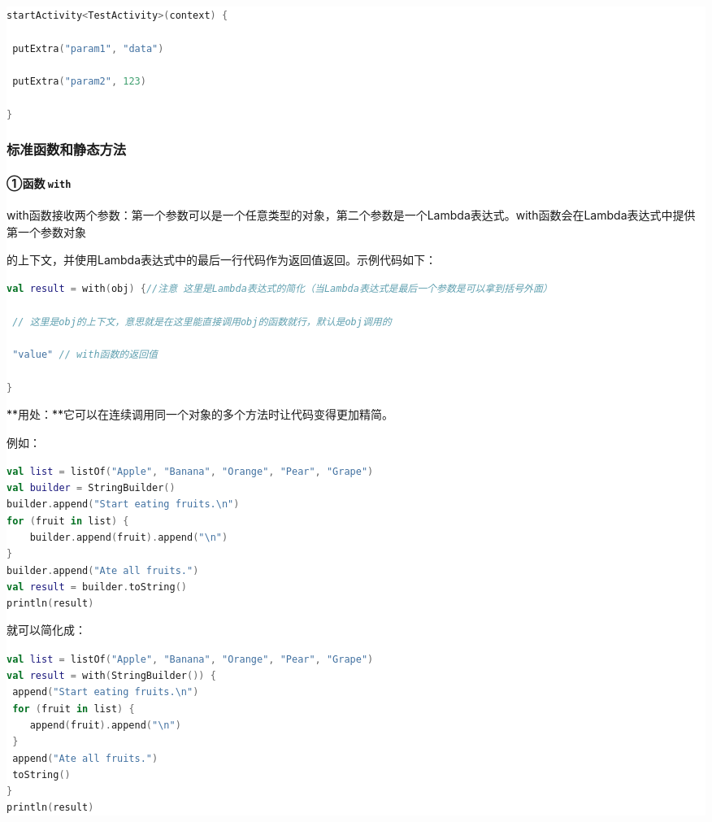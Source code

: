 ```kotlin
startActivity<TestActivity>(context) {

 putExtra("param1", "data")

 putExtra("param2", 123)

}
```

### 标准函数和静态方法

#### ①函数 `with`

with函数接收两个参数：第一个参数可以是一个任意类型的对象，第二个参数是一个Lambda表达式。with函数会在Lambda表达式中提供第一个参数对象

的上下文，并使用Lambda表达式中的最后一行代码作为返回值返回。示例代码如下：

```kotlin
val result = with(obj) {//注意 这里是Lambda表达式的简化（当Lambda表达式是最后一个参数是可以拿到括号外面）

 // 这里是obj的上下文，意思就是在这里能直接调用obj的函数就行，默认是obj调用的

 "value" // with函数的返回值

}
```

**用处：**它可以在连续调用同一个对象的多个方法时让代码变得更加精简。

例如：

```kotlin
val list = listOf("Apple", "Banana", "Orange", "Pear", "Grape")
val builder = StringBuilder()
builder.append("Start eating fruits.\n")
for (fruit in list) {
	builder.append(fruit).append("\n")
}
builder.append("Ate all fruits.")
val result = builder.toString()
println(result)
```

就可以简化成：

```kotlin
val list = listOf("Apple", "Banana", "Orange", "Pear", "Grape")
val result = with(StringBuilder()) {
 append("Start eating fruits.\n")
 for (fruit in list) {
 	append(fruit).append("\n")
 }
 append("Ate all fruits.")
 toString()
}
println(result)
```
